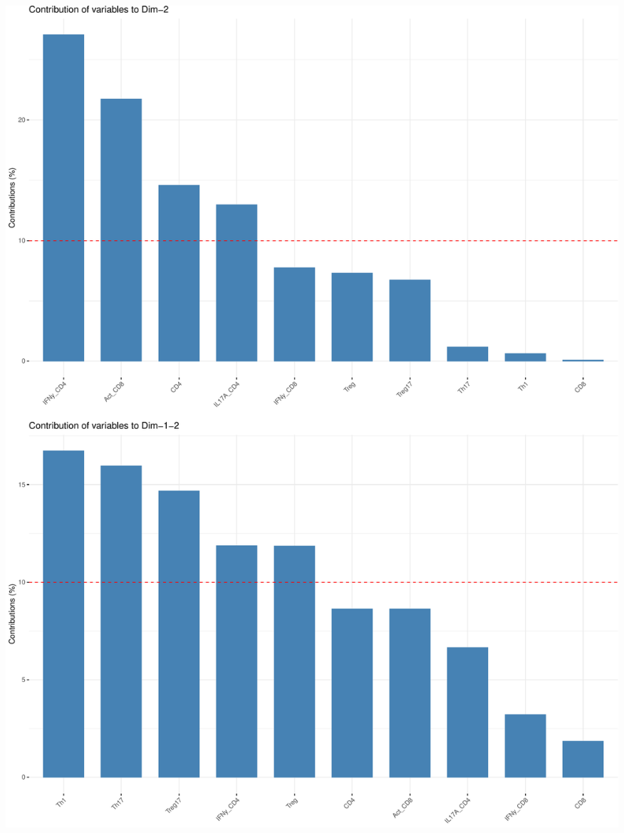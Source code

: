 ![](8.PCA_FACS_wild_files/figure-latex/unnamed-chunk-9-1.pdf) 


![](8.PCA_FACS_wild_files/figure-latex/contr_var_pc1_2_genes-1.pdf) 